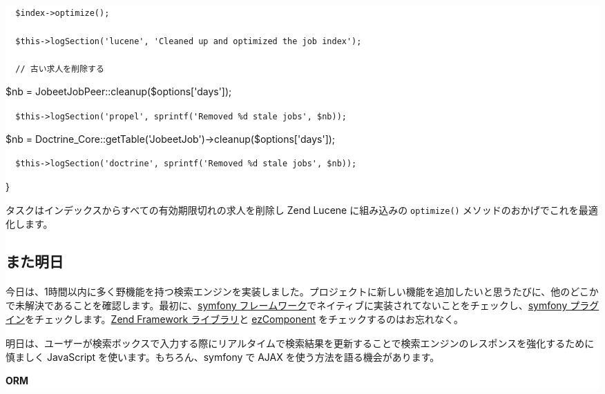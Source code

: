       $index->optimize();

      $this->logSection('lucene', 'Cleaned up and optimized the job index');

      // 古い求人を削除する
<propel>
      $nb = JobeetJobPeer::cleanup($options['days']);

      $this->logSection('propel', sprintf('Removed %d stale jobs', $nb));
</propel>
<doctrine>
      $nb = Doctrine_Core::getTable('JobeetJob')->cleanup($options['days']);

      $this->logSection('doctrine', sprintf('Removed %d stale jobs', $nb));
</doctrine>
    }

タスクはインデックスからすべての有効期限切れの求人を削除し Zend Lucene に組み込みの `optimize()` メソッドのおかげでこれを最適化します。

また明日
--------

今日は、1時間以内に多く野機能を持つ検索エンジンを実装しました。プロジェクトに新しい機能を追加したいと思うたびに、他のどこかで未解決であることを確認します。最初に、[symfony フレームワーク](http://www.symfony-project.org/api/1_4/)でネイティブに実装されてないことをチェックし、[symfony プラグイン](http://www.symfony-project.org/plugins/)をチェックします。[Zend Framework ライブラリ](http://framework.zend.com/manual/ja/)と [ezComponent](http://ezcomponents.org/docs) をチェックするのはお忘れなく。

明日は、ユーザーが検索ボックスで入力する際にリアルタイムで検索結果を更新することで検索エンジンのレスポンスを強化するために慎ましく JavaScript を使います。もちろん、symfony で AJAX を使う方法を語る機会があります。


__ORM__
